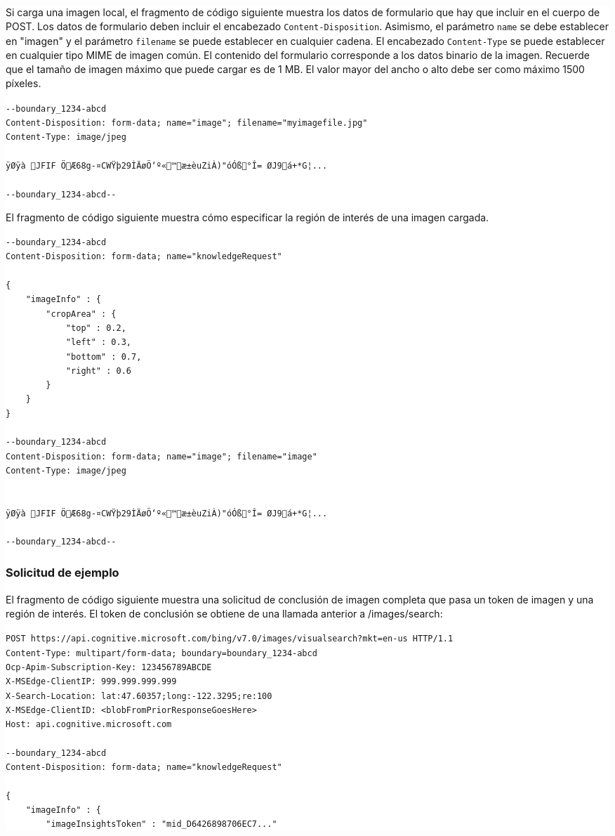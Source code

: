 Si carga una imagen local, el fragmento de código siguiente muestra los datos de formulario que hay que incluir en el cuerpo de POST. Los datos de formulario deben incluir el encabezado `Content-Disposition`. Asimismo, el parámetro `name` se debe establecer en "imagen" y el parámetro `filename` se puede establecer en cualquier cadena. El encabezado `Content-Type` se puede establecer en cualquier tipo MIME de imagen común. El contenido del formulario corresponde a los datos binario de la imagen. Recuerde que el tamaño de imagen máximo que puede cargar es de 1 MB. El valor mayor del ancho o alto debe ser como máximo 1500 píxeles.

```
--boundary_1234-abcd
Content-Disposition: form-data; name="image"; filename="myimagefile.jpg"
Content-Type: image/jpeg

ÿØÿà JFIF ÖÆ68g-¤CWŸþ29ÌÄøÖ‘º«™æ±èuZiÀ)"óÓß°Î= ØJ9á+*G¦...

--boundary_1234-abcd--
```

El fragmento de código siguiente muestra cómo especificar la región de interés de una imagen cargada.

```
--boundary_1234-abcd
Content-Disposition: form-data; name="knowledgeRequest"

{
    "imageInfo" : {
        "cropArea" : {
            "top" : 0.2,
            "left" : 0.3,
            "bottom" : 0.7,
            "right" : 0.6
        }
    }
}

--boundary_1234-abcd
Content-Disposition: form-data; name="image"; filename="image"
Content-Type: image/jpeg


ÿØÿà JFIF ÖÆ68g-¤CWŸþ29ÌÄøÖ‘º«™æ±èuZiÀ)"óÓß°Î= ØJ9á+*G¦...

--boundary_1234-abcd--
```

### <a name="example-request"></a>Solicitud de ejemplo

El fragmento de código siguiente muestra una solicitud de conclusión de imagen completa que pasa un token de imagen y una región de interés. El token de conclusión se obtiene de una llamada anterior a /images/search:

```  
POST https://api.cognitive.microsoft.com/bing/v7.0/images/visualsearch?mkt=en-us HTTP/1.1  
Content-Type: multipart/form-data; boundary=boundary_1234-abcd
Ocp-Apim-Subscription-Key: 123456789ABCDE  
X-MSEdge-ClientIP: 999.999.999.999  
X-Search-Location: lat:47.60357;long:-122.3295;re:100  
X-MSEdge-ClientID: <blobFromPriorResponseGoesHere>  
Host: api.cognitive.microsoft.com 

--boundary_1234-abcd
Content-Disposition: form-data; name="knowledgeRequest"

{
    "imageInfo" : {
        "imageInsightsToken" : "mid_D6426898706EC7..."
```